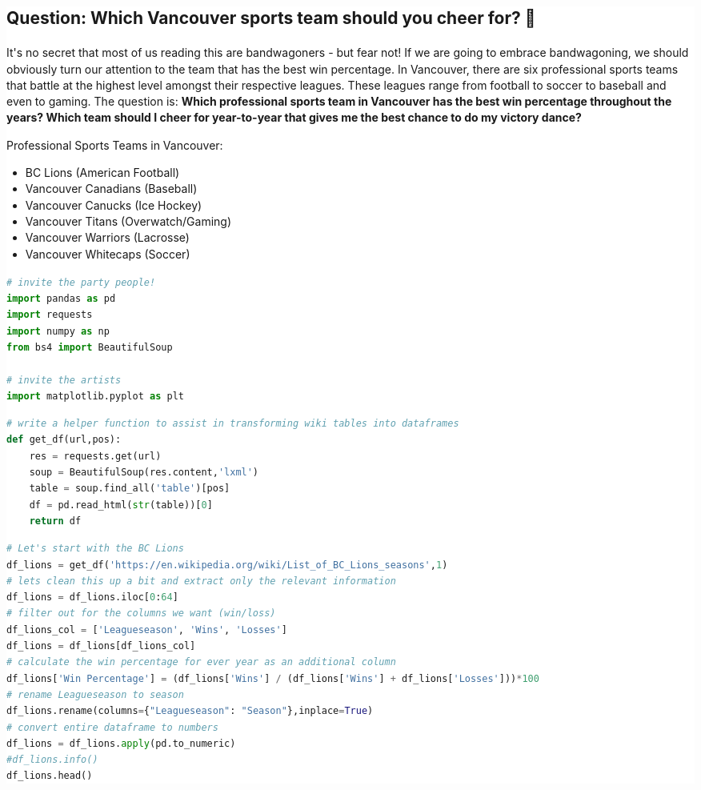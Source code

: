 ## Question: Which Vancouver sports team should you cheer for? 🏒

It's no secret that most of us reading this are bandwagoners - but fear not! If we are going to embrace bandwagoning, we should obviously turn our attention to the team that has the best win percentage. In Vancouver, there are six professional sports teams that battle at the highest level amongst their respective leagues. These leagues range from football to soccer to baseball and even to gaming. The question is: **Which professional sports team in Vancouver has the best win percentage throughout the years? Which team should I cheer for year-to-year that gives me the best chance to do my victory dance?**

Professional Sports Teams in Vancouver:
* BC Lions (American Football)
* Vancouver Canadians (Baseball)
* Vancouver Canucks (Ice Hockey)
* Vancouver Titans (Overwatch/Gaming)
* Vancouver Warriors (Lacrosse)
* Vancouver Whitecaps (Soccer)


```python
# invite the party people!
import pandas as pd
import requests
import numpy as np
from bs4 import BeautifulSoup

# invite the artists
import matplotlib.pyplot as plt
```


```python
# write a helper function to assist in transforming wiki tables into dataframes
def get_df(url,pos):
    res = requests.get(url)
    soup = BeautifulSoup(res.content,'lxml')
    table = soup.find_all('table')[pos] 
    df = pd.read_html(str(table))[0]
    return df
```


```python
# Let's start with the BC Lions
df_lions = get_df('https://en.wikipedia.org/wiki/List_of_BC_Lions_seasons',1)
# lets clean this up a bit and extract only the relevant information
df_lions = df_lions.iloc[0:64]
# filter out for the columns we want (win/loss)
df_lions_col = ['Leagueseason', 'Wins', 'Losses']
df_lions = df_lions[df_lions_col]
# calculate the win percentage for ever year as an additional column
df_lions['Win Percentage'] = (df_lions['Wins'] / (df_lions['Wins'] + df_lions['Losses']))*100
# rename Leagueseason to season
df_lions.rename(columns={"Leagueseason": "Season"},inplace=True)
# convert entire dataframe to numbers
df_lions = df_lions.apply(pd.to_numeric)
#df_lions.info()
df_lions.head()
```
